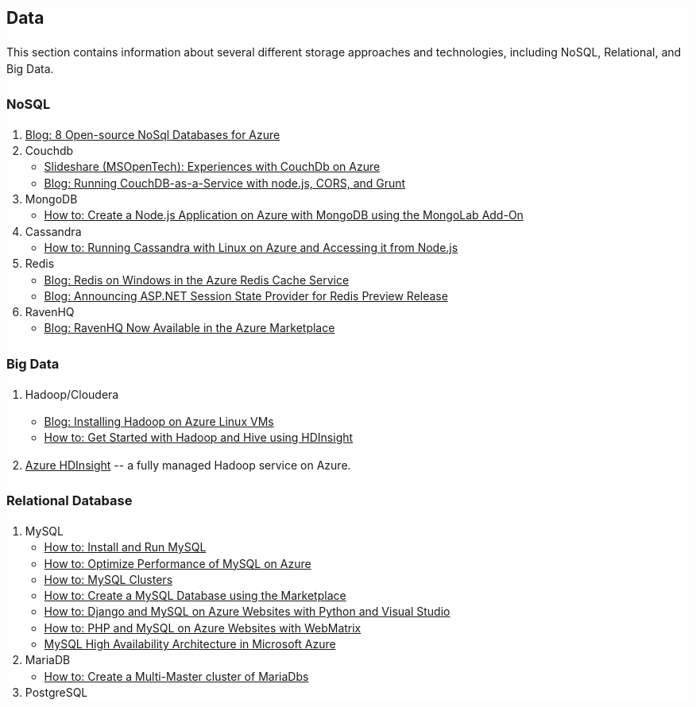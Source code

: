 Data
----

This section contains information about several different storage approaches and technologies, including NoSQL, Relational, and Big Data.

### NoSQL

1.	[Blog: 8 Open-source NoSql Databases for Azure](http://openness.microsoft.com/blog/2014/11/03/open-source-nosql-databases-microsoft-azure/)
2.	Couchdb
	-	[Slideshare (MSOpenTech): Experiences with CouchDb on Azure](http://www.slideshare.net/brianbenz/experiences-using-couchdb-inside-microsofts-azure-team)
	-	[Blog: Running CouchDB-as-a-Service with node.js, CORS, and Grunt](http://msopentech.com/blog/2013/12/19/tutorial-building-multi-tier-windows-azure-web-application-use-cloudants-couchdb-service-node-js-cors-grunt-2/)
3.	MongoDB
	-	[How to: Create a Node.js Application on Azure with MongoDB using the MongoLab Add-On](https://azure.microsoft.com/documentation/store-mongolab-web-sites-nodejs-store-data-mongodb)
4.	Cassandra
	-	[How to: Running Cassandra with Linux on Azure and Accessing it from Node.js](https://azure.microsoft.com/documentation/virtual-machines-linux-nodejs-running-cassandra)
5.	Redis
	-	[Blog: Redis on Windows in the Azure Redis Cache Service](http://msopentech.com/blog/2014/05/12/redis-on-windows/)
	-	[Blog: Announcing ASP.NET Session State Provider for Redis Preview Release](http://blogs.msdn.com/b/webdev/archive/2014/05/12/announcing-asp-net-session-state-provider-for-redis-preview-release.aspx)
6.	RavenHQ
	-	[Blog: RavenHQ Now Available in the Azure Marketplace](http://azure.microsoft.com/blog/2014/08/12/ravenhq-now-available-in-the-azure-store/)

### Big Data

1.	Hadoop/Cloudera

	-	[Blog: Installing Hadoop on Azure Linux VMs](http://blogs.msdn.com/b/benjguin/archive/2013/04/05/how-to-install-hadoop-on-windows-azure-linux-virtual-machines.aspx)
	-	[How to: Get Started with Hadoop and Hive using HDInsight](https://azure.microsoft.com/documentation/hdinsight-get-started)  

2.	[Azure HDInsight](http://azure.microsoft.com/services/hdinsight/) -- a fully managed Hadoop service on Azure.

### Relational Database

1.	MySQL
	-	[How to: Install and Run MySQL](https://azure.microsoft.com/documentation/virtual-machines-linux-mysql-use-opensuse)
	-	[How to: Optimize Performance of MySQL on Azure](https://azure.microsoft.com/documentation/virtual-machines-linux-optimize-mysql-perf)
	-	[How to: MySQL Clusters](https://azure.microsoft.com/documentation/virtual-machines-linux-mysql-cluster)
	-	[How to: Create a MySQL Database using the Marketplace](https://azure.microsoft.com/documentation/store-php-create-mysql-database)
	-	[How to: Django and MySQL on Azure Websites with Python and Visual Studio](https://azure.microsoft.com/documentation/web-sites-python-ptvs-django-mysql)
	-	[How to: PHP and MySQL on Azure Websites with WebMatrix](https://azure.microsoft.com/documentation/web-sites-php-mysql-use-webmatrix)
	-	[MySQL High Availability Architecture in Microsoft Azure](http://download.microsoft.com/download/6/1/C/61C0E37C-F252-4B33-9557-42B90BA3E472/MySQL_HADR_solution_in_Azure.pdf)
2.	MariaDB
	-	[How to: Create a Multi-Master cluster of MariaDbs](https://azure.microsoft.com/documentation/virtual-machines-mariadb-cluster)
3.	PostgreSQL